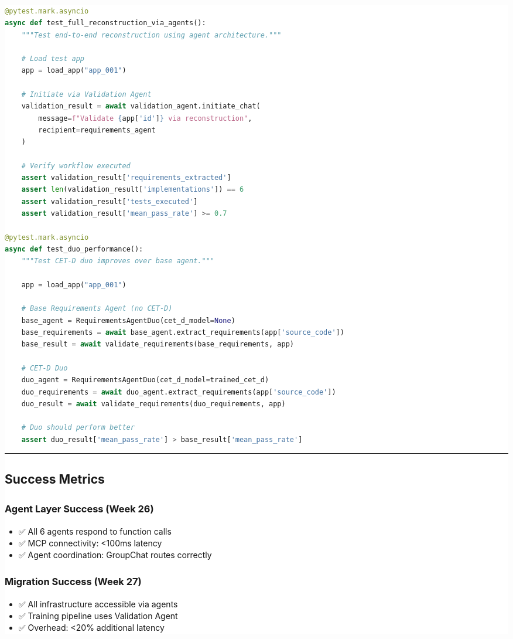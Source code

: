 ```python
@pytest.mark.asyncio
async def test_full_reconstruction_via_agents():
    """Test end-to-end reconstruction using agent architecture."""

    # Load test app
    app = load_app("app_001")

    # Initiate via Validation Agent
    validation_result = await validation_agent.initiate_chat(
        message=f"Validate {app['id']} via reconstruction",
        recipient=requirements_agent
    )

    # Verify workflow executed
    assert validation_result['requirements_extracted']
    assert len(validation_result['implementations']) == 6
    assert validation_result['tests_executed']
    assert validation_result['mean_pass_rate'] >= 0.7

@pytest.mark.asyncio
async def test_duo_performance():
    """Test CET-D duo improves over base agent."""

    app = load_app("app_001")

    # Base Requirements Agent (no CET-D)
    base_agent = RequirementsAgentDuo(cet_d_model=None)
    base_requirements = await base_agent.extract_requirements(app['source_code'])
    base_result = await validate_requirements(base_requirements, app)

    # CET-D Duo
    duo_agent = RequirementsAgentDuo(cet_d_model=trained_cet_d)
    duo_requirements = await duo_agent.extract_requirements(app['source_code'])
    duo_result = await validate_requirements(duo_requirements, app)

    # Duo should perform better
    assert duo_result['mean_pass_rate'] > base_result['mean_pass_rate']
```

---

## Success Metrics

### Agent Layer Success (Week 26)
- ✅ All 6 agents respond to function calls
- ✅ MCP connectivity: <100ms latency
- ✅ Agent coordination: GroupChat routes correctly

### Migration Success (Week 27)
- ✅ All infrastructure accessible via agents
- ✅ Training pipeline uses Validation Agent
- ✅ Overhead: <20% additional latency
